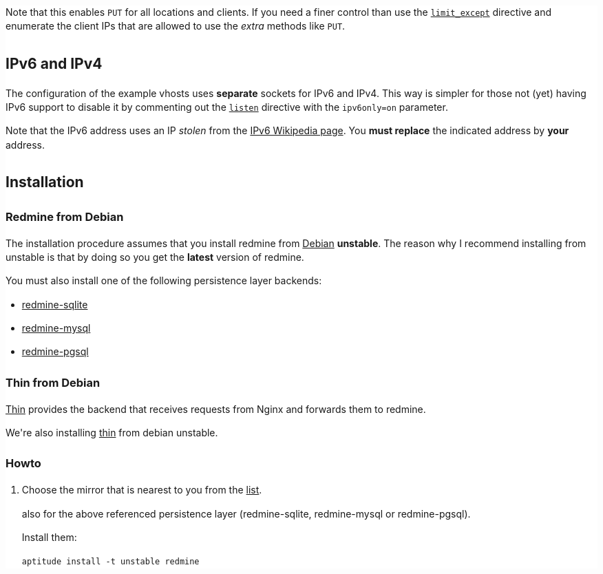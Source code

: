    Note that this enables `PUT` for all locations and clients. If you
   need a finer control than use the
   [`limit_except`](http://nginx.org/en/docs/http/ngx_http_core_module.html#limit_except)
   directive and enumerate the client IPs that are allowed to use the
   *extra* methods like `PUT`.

## IPv6 and IPv4

The configuration of the example vhosts uses **separate** sockets for
IPv6 and IPv4. This way is simpler for those not (yet) having IPv6
support to disable it by commenting out the
[`listen`](http://nginx.org/en/docs/http/ngx_http_core_module.html#listen)
directive with the `ipv6only=on` parameter.

Note that the IPv6 address uses an IP _stolen_ from the
[IPv6 Wikipedia page](https://en.wikipedia.org/wiki/IPv6). You **must
replace** the indicated address by **your** address. 

## Installation

### Redmine from Debian

The installation procedure assumes that you install redmine from
[Debian](http://packages.debian.org/sid/redmine) **unstable**.  The
reason why I recommend installing from unstable is that by doing so
you get the **latest** version of redmine.

You must also install one of the following persistence layer backends:

 + [redmine-sqlite](http://packages.debian.org/sid/redmine-sqlite)

 + [redmine-mysql](http://packages.debian.org/sid/redmine-mysql)

 + [redmine-pgsql](http://packages.debian.org/sid/redmine-pgsql)

### Thin from Debian

[Thin](http://code.macournoyer.com/thin/) provides the backend that
receives requests from Nginx and forwards them to redmine.

We're also installing
[thin](http://packages.debian.org/sid/all/thin/download) from debian unstable.

### Howto

 1. Choose the mirror that is nearest to you from the 
    [list](http://packages.debian.org/sid/all/redmine/download).

    also for the above referenced persistence layer (redmine-sqlite,
    redmine-mysql or redmine-pgsql).
    
    Install them:
    
    `aptitude install -t unstable redmine`
    